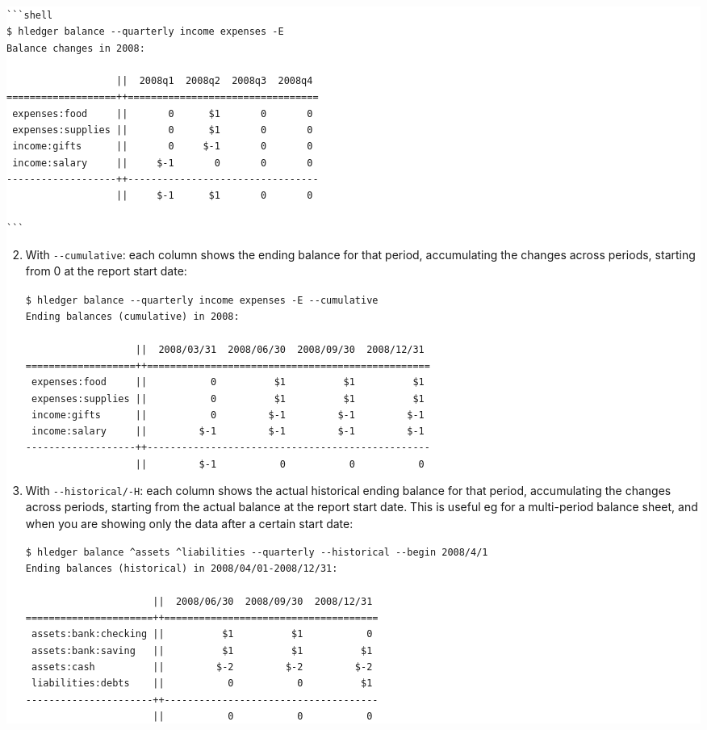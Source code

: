 
    ```shell
    $ hledger balance --quarterly income expenses -E
    Balance changes in 2008:

                       ||  2008q1  2008q2  2008q3  2008q4 
    ===================++=================================
     expenses:food     ||       0      $1       0       0 
     expenses:supplies ||       0      $1       0       0 
     income:gifts      ||       0     $-1       0       0 
     income:salary     ||     $-1       0       0       0 
    -------------------++---------------------------------
                       ||     $-1      $1       0       0 

    ```

2. With `--cumulative`: each column shows the ending balance for that
period, accumulating the changes across periods, starting from 0 at
the report start date:

    ```shell
    $ hledger balance --quarterly income expenses -E --cumulative
    Ending balances (cumulative) in 2008:

                       ||  2008/03/31  2008/06/30  2008/09/30  2008/12/31 
    ===================++=================================================
     expenses:food     ||           0          $1          $1          $1 
     expenses:supplies ||           0          $1          $1          $1 
     income:gifts      ||           0         $-1         $-1         $-1 
     income:salary     ||         $-1         $-1         $-1         $-1 
    -------------------++-------------------------------------------------
                       ||         $-1           0           0           0 

    ```

3. With `--historical/-H`: each column shows the actual historical
ending balance for that period, accumulating the changes across
periods, starting from the actual balance at the report start date.
This is useful eg for a multi-period balance sheet, and when
you are showing only the data after a certain start date:

    ```shell
    $ hledger balance ^assets ^liabilities --quarterly --historical --begin 2008/4/1
    Ending balances (historical) in 2008/04/01-2008/12/31:

                          ||  2008/06/30  2008/09/30  2008/12/31 
    ======================++=====================================
     assets:bank:checking ||          $1          $1           0 
     assets:bank:saving   ||          $1          $1          $1 
     assets:cash          ||         $-2         $-2         $-2 
     liabilities:debts    ||           0           0          $1 
    ----------------------++-------------------------------------
                          ||           0           0           0 
